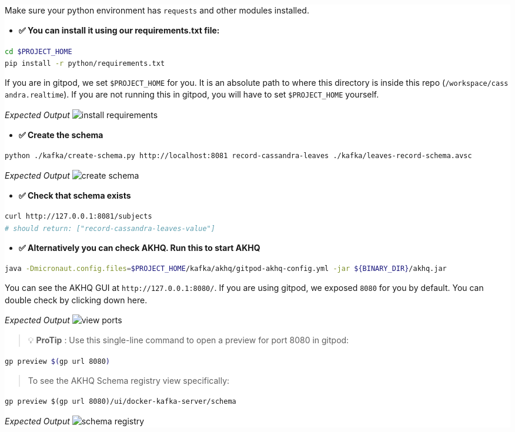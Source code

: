 Make sure your python environment has `requests` and other modules installed. 

- **✅ You can install it using our requirements.txt file:**

```bash
cd $PROJECT_HOME
pip install -r python/requirements.txt
```

If you are in gitpod, we set `$PROJECT_HOME` for you. It is an absolute path to where this directory is inside this repo (`/workspace/cassandra.realtime`). If you are not running this in gitpod, you will have to set `$PROJECT_HOME` yourself.

*Expected Output*
![install requirements](screenshots/install-requirements.txt.png)

- **✅  Create the schema**

```bash
python ./kafka/create-schema.py http://localhost:8081 record-cassandra-leaves ./kafka/leaves-record-schema.avsc
```
*Expected Output*
![create schema](/screenshots/create-schema.png)

- **✅  Check that schema exists**

```bash
curl http://127.0.0.1:8081/subjects
# should return: ["record-cassandra-leaves-value"]
```

- **✅  Alternatively you can check AKHQ. Run this to start AKHQ**

```bash
java -Dmicronaut.config.files=$PROJECT_HOME/kafka/akhq/gitpod-akhq-config.yml -jar ${BINARY_DIR}/akhq.jar
```

You can see the AKHQ GUI at `http://127.0.0.1:8080/`. If you are using gitpod, we exposed `8080` for you by default. You can double check by clicking down here.

*Expected Output*
![view ports](/screenshots/open-ports-popup.png)


>💡 **ProTip** : Use this single-line command to open a preview for port 8080 in gitpod:  
 
```bash
gp preview $(gp url 8080)
```
> To see the AKHQ Schema registry view specifically:
```
gp preview $(gp url 8080)/ui/docker-kafka-server/schema
```

*Expected Output*
![schema registry](/screenshots/akhq-schema-registry.png)
